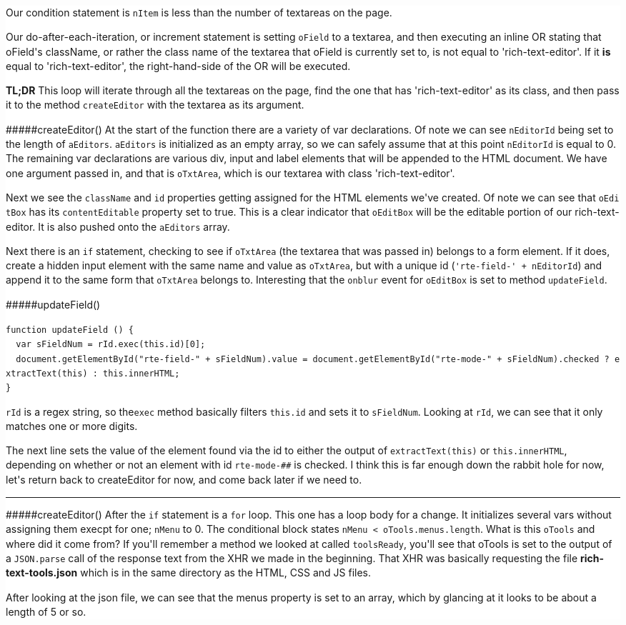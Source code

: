 Our condition statement is `nItem` is less than the number of textareas on the page.

Our do-after-each-iteration, or increment statement is setting `oField` to a textarea, and then executing an inline OR stating that oField's className, or rather the class name of the textarea that oField is currently set to, is not equal to 'rich-text-editor'. If it **is** equal to 'rich-text-editor', the right-hand-side of the OR will be executed.

**TL;DR** This loop will iterate through all the textareas on the page, find the one that has 'rich-text-editor' as its class, and then pass it to the method `createEditor` with the textarea as its argument.

#####createEditor()
At the start of the function there are a variety of var declarations. Of note we can see `nEditorId` being set to the length of `aEditors`. `aEditors` is initialized as an empty array, so we can safely assume that at this point `nEditorId` is equal to 0. The remaining var declarations are various div, input and label elements that will be appended to the HTML document. We have one argument passed in, and that is `oTxtArea`, which is our textarea with class 'rich-text-editor'.

Next we see the `className` and `id` properties getting assigned for the HTML elements we've created. Of note we can see that `oEditBox` has its `contentEditable` property set to true. This is a clear indicator that `oEditBox` will be the editable portion of our rich-text-editor. It is also pushed onto the `aEditors` array.

Next there is an `if` statement, checking to see if `oTxtArea` (the textarea that was passed in) belongs to a form element. If it does, create a hidden input element with the same name and value as `oTxtArea`, but with a unique id (`'rte-field-' + nEditorId`) and append it to the same form that `oTxtArea` belongs to. Interesting that the `onblur` event for `oEditBox` is set to method `updateField`.

#####updateField()
```
function updateField () {
  var sFieldNum = rId.exec(this.id)[0];
  document.getElementById("rte-field-" + sFieldNum).value = document.getElementById("rte-mode-" + sFieldNum).checked ? extractText(this) : this.innerHTML;
}
```
`rId` is a regex string, so the`exec` method basically filters `this.id` and sets it to `sFieldNum`. Looking at `rId`, we can see that it only matches one or more digits.

The next line sets the value of the element found via the id to either the output of `extractText(this)` or `this.innerHTML`, depending on whether or not an element with id `rte-mode-##` is checked. I think this is far enough down the rabbit hole for now, let's return back to createEditor for now, and come back later if we need to.

---
#####createEditor()
After the `if` statement is a `for` loop. This one has a loop body for a change. It initializes several vars without assigning them execpt for one; `nMenu` to 0. The conditional block states `nMenu < oTools.menus.length`. What is this `oTools` and where did it come from? If you'll remember a method we looked at called `toolsReady`, you'll see that oTools is set to the output of a `JSON.parse` call of the response text from the XHR we made in the beginning. That XHR was basically requesting the file **rich-text-tools.json** which is in the same directory as the HTML, CSS and JS files.

After looking at the json file, we can see that the menus property is set to an array, which by glancing at it looks to be about a length of 5 or so.
